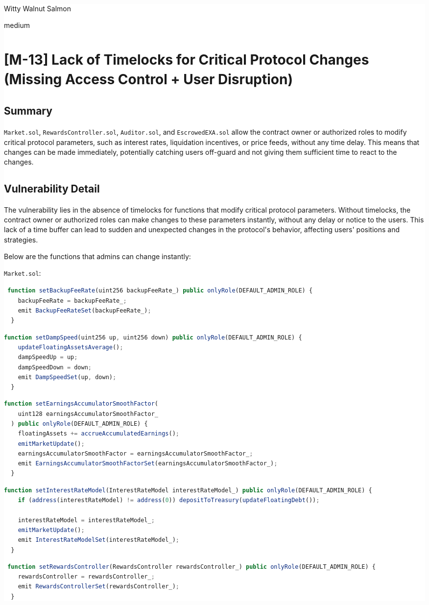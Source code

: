 Witty Walnut Salmon

medium

# [M-13] Lack of Timelocks for Critical Protocol Changes (Missing Access Control + User Disruption)

## Summary

`Market.sol`, `RewardsController.sol`, `Auditor.sol`, and `EscrowedEXA.sol` allow the contract owner or authorized roles to modify critical protocol parameters, such as interest rates, liquidation incentives, or price feeds, without any time delay. This means that changes can be made immediately, potentially catching users off-guard and not giving them sufficient time to react to the changes.

## Vulnerability Detail

The vulnerability lies in the absence of timelocks for functions that modify critical protocol parameters. Without timelocks, the contract owner or authorized roles can make changes to these parameters instantly, without any delay or notice to the users. This lack of a time buffer can lead to sudden and unexpected changes in the protocol's behavior, affecting users' positions and strategies.

Below are the functions that admins can change instantly:

`Market.sol`:
```javascript
 function setBackupFeeRate(uint256 backupFeeRate_) public onlyRole(DEFAULT_ADMIN_ROLE) {
    backupFeeRate = backupFeeRate_;
    emit BackupFeeRateSet(backupFeeRate_);
  }
```
```javascript
function setDampSpeed(uint256 up, uint256 down) public onlyRole(DEFAULT_ADMIN_ROLE) {
    updateFloatingAssetsAverage();
    dampSpeedUp = up;
    dampSpeedDown = down;
    emit DampSpeedSet(up, down);
  }
```

```javascript
function setEarningsAccumulatorSmoothFactor(
    uint128 earningsAccumulatorSmoothFactor_
  ) public onlyRole(DEFAULT_ADMIN_ROLE) {
    floatingAssets += accrueAccumulatedEarnings();
    emitMarketUpdate();
    earningsAccumulatorSmoothFactor = earningsAccumulatorSmoothFactor_;
    emit EarningsAccumulatorSmoothFactorSet(earningsAccumulatorSmoothFactor_);
  }
```

```javascript
function setInterestRateModel(InterestRateModel interestRateModel_) public onlyRole(DEFAULT_ADMIN_ROLE) {
    if (address(interestRateModel) != address(0)) depositToTreasury(updateFloatingDebt());

    interestRateModel = interestRateModel_;
    emitMarketUpdate();
    emit InterestRateModelSet(interestRateModel_);
  }
```
```javascript
 function setRewardsController(RewardsController rewardsController_) public onlyRole(DEFAULT_ADMIN_ROLE) {
    rewardsController = rewardsController_;
    emit RewardsControllerSet(rewardsController_);
  }
```